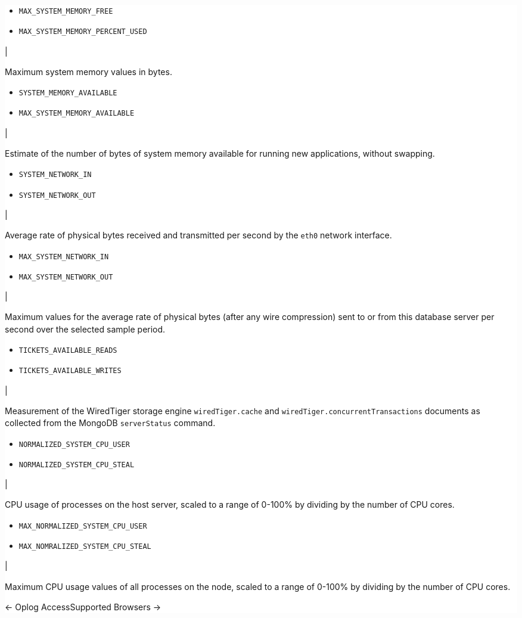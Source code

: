   * `MAX_SYSTEM_MEMORY_FREE`

  * `MAX_SYSTEM_MEMORY_PERCENT_USED`

|

Maximum system memory values in bytes.  
  
  * `SYSTEM_MEMORY_AVAILABLE`

  * `MAX_SYSTEM_MEMORY_AVAILABLE`

|

Estimate of the number of bytes of system memory available for running new
applications, without swapping.  
  
  * `SYSTEM_NETWORK_IN`

  * `SYSTEM_NETWORK_OUT`

|

Average rate of physical bytes received and transmitted per second by the
`eth0` network interface.  
  
  * `MAX_SYSTEM_NETWORK_IN`

  * `MAX_SYSTEM_NETWORK_OUT`

|

Maximum values for the average rate of physical bytes (after any wire
compression) sent to or from this database server per second over the selected
sample period.  
  
  * `TICKETS_AVAILABLE_READS`

  * `TICKETS_AVAILABLE_WRITES`

|

Measurement of the WiredTiger storage engine `wiredTiger.cache` and
`wiredTiger.concurrentTransactions` documents as collected from the MongoDB
`serverStatus` command.  
  
  * `NORMALIZED_SYSTEM_CPU_USER`

  * `NORMALIZED_SYSTEM_CPU_STEAL`

|

CPU usage of processes on the host server, scaled to a range of 0-100% by
dividing by the number of CPU cores.  
  
  * `MAX_NORMALIZED_SYSTEM_CPU_USER`

  * `MAX_NOMRALIZED_SYSTEM_CPU_STEAL`

|

Maximum CPU usage values of all processes on the node, scaled to a range of
0-100% by dividing by the number of CPU cores.  
  
← Oplog AccessSupported Browsers →

